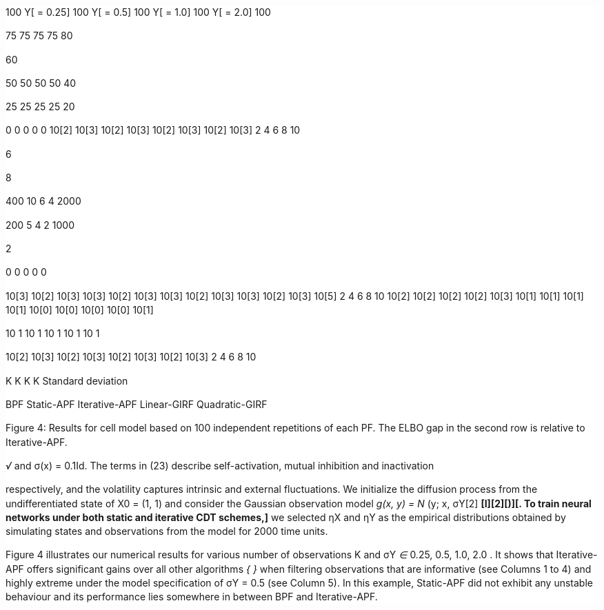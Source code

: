 100 Y[ = 0.25] 100 Y[ = 0.5] 100 Y[ = 1.0] 100 Y[ = 2.0] 100

75 75 75 75 80

60

50 50 50 50 40

25 25 25 25 20

0 0 0 0 0
10[2] 10[3] 10[2] 10[3] 10[2] 10[3] 10[2] 10[3] 2 4 6 8 10

6

8

400 10 6 4 2000

200 5 4 2 1000

2

0 0 0 0 0

10[3] 10[2] 10[3] 10[3] 10[2] 10[3] 10[3] 10[2] 10[3] 10[3] 10[2] 10[3] 10[5] 2 4 6 8 10
10[2] 10[2] 10[2] 10[2] 10[3]
10[1] 10[1] 10[1] 10[1]
10[0] 10[0] 10[0] 10[0] 10[1]

10 1 10 1 10 1 10 1 10 1

10[2] 10[3] 10[2] 10[3] 10[2] 10[3] 10[2] 10[3] 2 4 6 8 10

K K K K Standard deviation

BPF Static-APF Iterative-APF Linear-GIRF Quadratic-GIRF

Figure 4: Results for cell model based on 100 independent repetitions of each PF. The ELBO gap in
the second row is relative to Iterative-APF.

_√_
and σ(x) = 0.1Id. The terms in (23) describe self-activation, mutual inhibition and inactivation

respectively, and the volatility captures intrinsic and external fluctuations. We initialize the diffusion
process from the undifferentiated state of X0 = (1, 1) and consider the Gaussian observation model
_g(x, y) = N_ (y; x, σY[2] **[I][2][)][. To train neural networks under both static and iterative CDT schemes,]**
we selected ηX and ηY as the empirical distributions obtained by simulating states and observations
from the model for 2000 time units.

Figure 4 illustrates our numerical results for various number of observations K and σY _∈_
0.25, 0.5, 1.0, 2.0 . It shows that Iterative-APF offers significant gains over all other algorithms
_{_ _}_
when filtering observations that are informative (see Columns 1 to 4) and highly extreme under the
model specification of σY = 0.5 (see Column 5). In this example, Static-APF did not exhibit any
unstable behaviour and its performance lies somewhere in between BPF and Iterative-APF.
